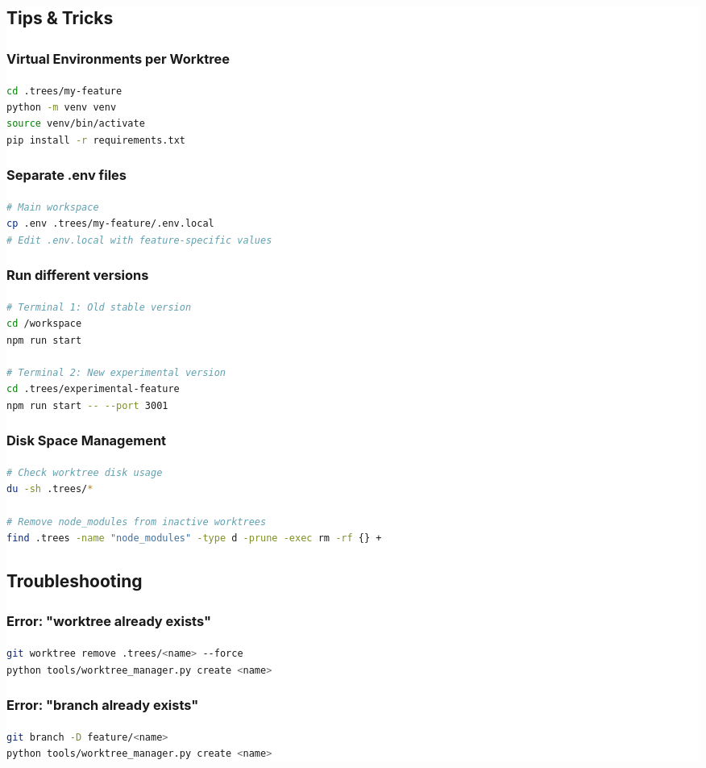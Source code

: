 ## Tips & Tricks

### Virtual Environments per Worktree
```bash
cd .trees/my-feature
python -m venv venv
source venv/bin/activate
pip install -r requirements.txt
```

### Separate .env files
```bash
# Main workspace
cp .env .trees/my-feature/.env.local
# Edit .env.local with feature-specific values
```

### Run different versions
```bash
# Terminal 1: Old stable version
cd /workspace
npm run start

# Terminal 2: New experimental version
cd .trees/experimental-feature
npm run start -- --port 3001
```

### Disk Space Management
```bash
# Check worktree disk usage
du -sh .trees/*

# Remove node_modules from inactive worktrees
find .trees -name "node_modules" -type d -prune -exec rm -rf {} +
```

## Troubleshooting

### Error: "worktree already exists"
```bash
git worktree remove .trees/<name> --force
python tools/worktree_manager.py create <name>
```

### Error: "branch already exists"
```bash
git branch -D feature/<name>
python tools/worktree_manager.py create <name>
```
